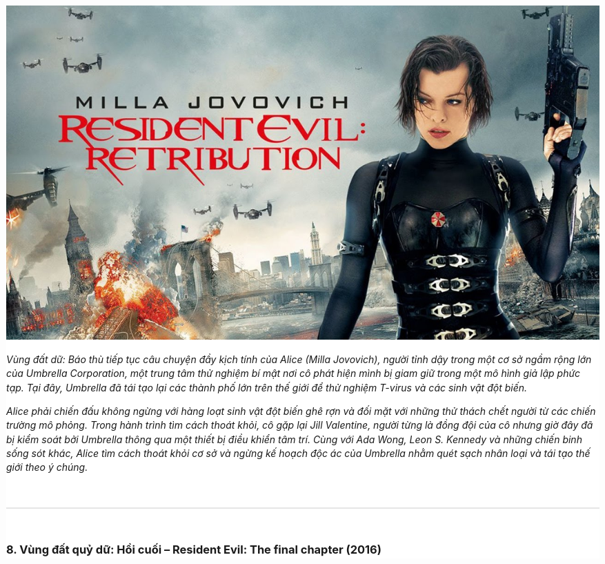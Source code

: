 ![anh](/assets/img/resident-evil-7.jpg)

_Vùng đất dữ: Báo thù tiếp tục câu chuyện đầy kịch tính của Alice (Milla Jovovich), người tỉnh dậy trong một cơ sở ngầm rộng lớn của Umbrella Corporation, một trung tâm thử nghiệm bí mật nơi cô phát hiện mình bị giam giữ trong một mô hình giả lập phức tạp. Tại đây, Umbrella đã tái tạo lại các thành phố lớn trên thế giới để thử nghiệm T-virus và các sinh vật đột biến._

_Alice phải chiến đấu không ngừng với hàng loạt sinh vật đột biến ghê rợn và đối mặt với những thử thách chết người từ các chiến trường mô phỏng. Trong hành trình tìm cách thoát khỏi, cô gặp lại Jill Valentine, người từng là đồng đội của cô nhưng giờ đây đã bị kiểm soát bởi Umbrella thông qua một thiết bị điều khiển tâm trí. Cùng với Ada Wong, Leon S. Kennedy và những chiến binh sống sót khác, Alice tìm cách thoát khỏi cơ sở và ngừng kế hoạch độc ác của Umbrella nhằm quét sạch nhân loại và tái tạo thế giới theo ý chúng._

<div style="border: 1px solid #e6e6e6; margin:48px 0"></div>

### 8. Vùng đất quỷ dữ: Hồi cuối – Resident Evil: The final chapter (2016)